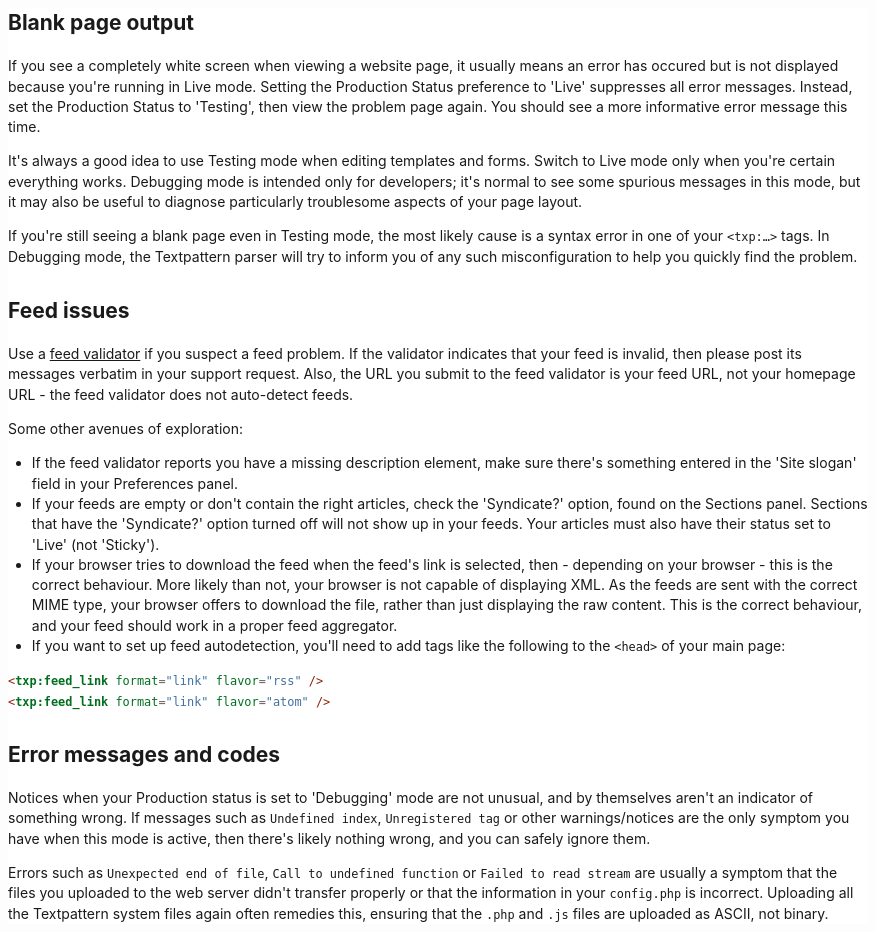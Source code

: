## Blank page output

If you see a completely white screen when viewing a website page, it usually means an error has occured but is not displayed because you're running in Live mode. Setting the Production Status preference to 'Live' suppresses all error messages. Instead, set the Production Status to 'Testing', then view the problem page again. You should see a more informative error message this time.

It's always a good idea to use Testing mode when editing templates and forms. Switch to Live mode only when you're certain everything works. Debugging mode is intended only for developers; it's normal to see some spurious messages in this mode, but it may also be useful to diagnose particularly troublesome aspects of your page layout.

If you're still seeing a blank page even in Testing mode, the most likely cause is a syntax error in one of your `<txp:…>` tags. In Debugging mode, the Textpattern parser will try to inform you of any such misconfiguration to help you quickly find the problem.

## Feed issues

Use a [feed validator](https://www.feedvalidator.org/) if you suspect a feed problem. If the validator indicates that your feed is invalid, then please post its messages verbatim in your support request. Also, the URL you submit to the feed validator is your feed URL, not your homepage URL - the feed validator does not auto-detect feeds.

Some other avenues of exploration:

* If the feed validator reports you have a missing description element, make sure there's something entered in the 'Site slogan' field in your Preferences panel.
* If your feeds are empty or don't contain the right articles, check the 'Syndicate?' option, found on the Sections panel. Sections that have the 'Syndicate?' option turned off will not show up in your feeds. Your articles must also have their status set to 'Live' (not 'Sticky').
* If your browser tries to download the feed when the feed's link is selected, then - depending on your browser - this is the correct behaviour. More likely than not, your browser is not capable of displaying XML. As the feeds are sent with the correct MIME type, your browser offers to download the file, rather than just displaying the raw content. This is the correct behaviour, and your feed should work in a proper feed aggregator.
* If you want to set up feed autodetection, you'll need to add tags like the following to the `<head>` of your main page:

~~~ html
<txp:feed_link format="link" flavor="rss" />
<txp:feed_link format="link" flavor="atom" />
~~~

## Error messages and codes

Notices when your Production status is set to 'Debugging' mode are not unusual, and by themselves aren't an indicator of something wrong. If messages such as `Undefined index`, `Unregistered tag` or other warnings/notices are the only symptom you have when this mode is active, then there's likely nothing wrong, and you can safely ignore them.

Errors such as `Unexpected end of file`, `Call to undefined function` or `Failed to read stream` are usually a symptom that the files you uploaded to the web server didn't transfer properly or that the information in your `config.php` is incorrect. Uploading all the Textpattern system files again often remedies this, ensuring that the `.php` and `.js` files are uploaded as ASCII, not binary.
